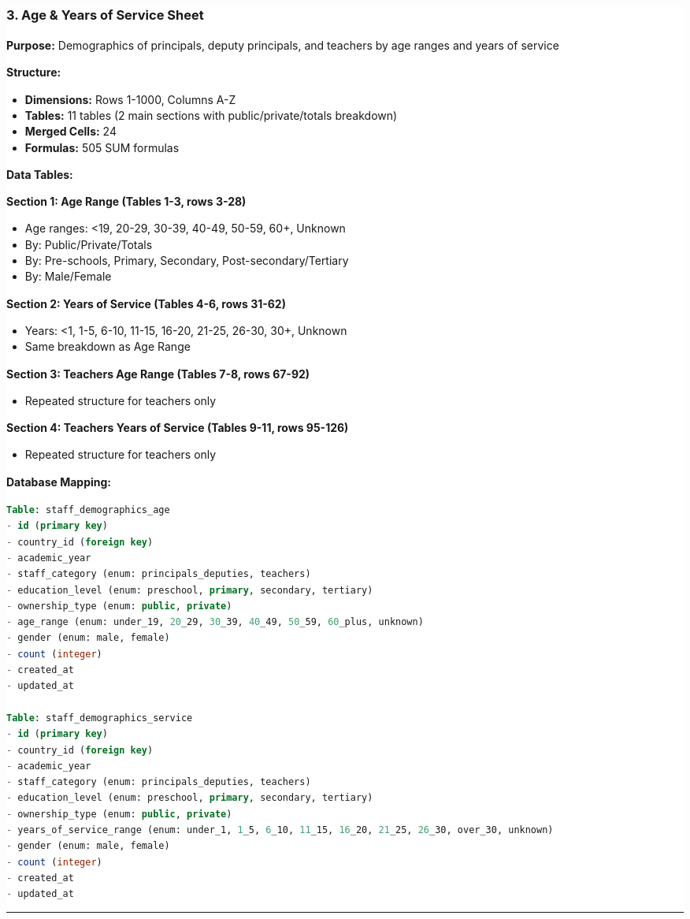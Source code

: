 
### 3. Age & Years of Service Sheet

**Purpose:** Demographics of principals, deputy principals, and teachers by age ranges and years of service

**Structure:**
- **Dimensions:** Rows 1-1000, Columns A-Z
- **Tables:** 11 tables (2 main sections with public/private/totals breakdown)
- **Merged Cells:** 24
- **Formulas:** 505 SUM formulas

**Data Tables:**

**Section 1: Age Range (Tables 1-3, rows 3-28)**
- Age ranges: <19, 20-29, 30-39, 40-49, 50-59, 60+, Unknown
- By: Public/Private/Totals
- By: Pre-schools, Primary, Secondary, Post-secondary/Tertiary
- By: Male/Female

**Section 2: Years of Service (Tables 4-6, rows 31-62)**
- Years: <1, 1-5, 6-10, 11-15, 16-20, 21-25, 26-30, 30+, Unknown
- Same breakdown as Age Range

**Section 3: Teachers Age Range (Tables 7-8, rows 67-92)**
- Repeated structure for teachers only

**Section 4: Teachers Years of Service (Tables 9-11, rows 95-126)**
- Repeated structure for teachers only

**Database Mapping:**
```sql
Table: staff_demographics_age
- id (primary key)
- country_id (foreign key)
- academic_year
- staff_category (enum: principals_deputies, teachers)
- education_level (enum: preschool, primary, secondary, tertiary)
- ownership_type (enum: public, private)
- age_range (enum: under_19, 20_29, 30_39, 40_49, 50_59, 60_plus, unknown)
- gender (enum: male, female)
- count (integer)
- created_at
- updated_at

Table: staff_demographics_service
- id (primary key)
- country_id (foreign key)
- academic_year
- staff_category (enum: principals_deputies, teachers)
- education_level (enum: preschool, primary, secondary, tertiary)
- ownership_type (enum: public, private)
- years_of_service_range (enum: under_1, 1_5, 6_10, 11_15, 16_20, 21_25, 26_30, over_30, unknown)
- gender (enum: male, female)
- count (integer)
- created_at
- updated_at
```

---